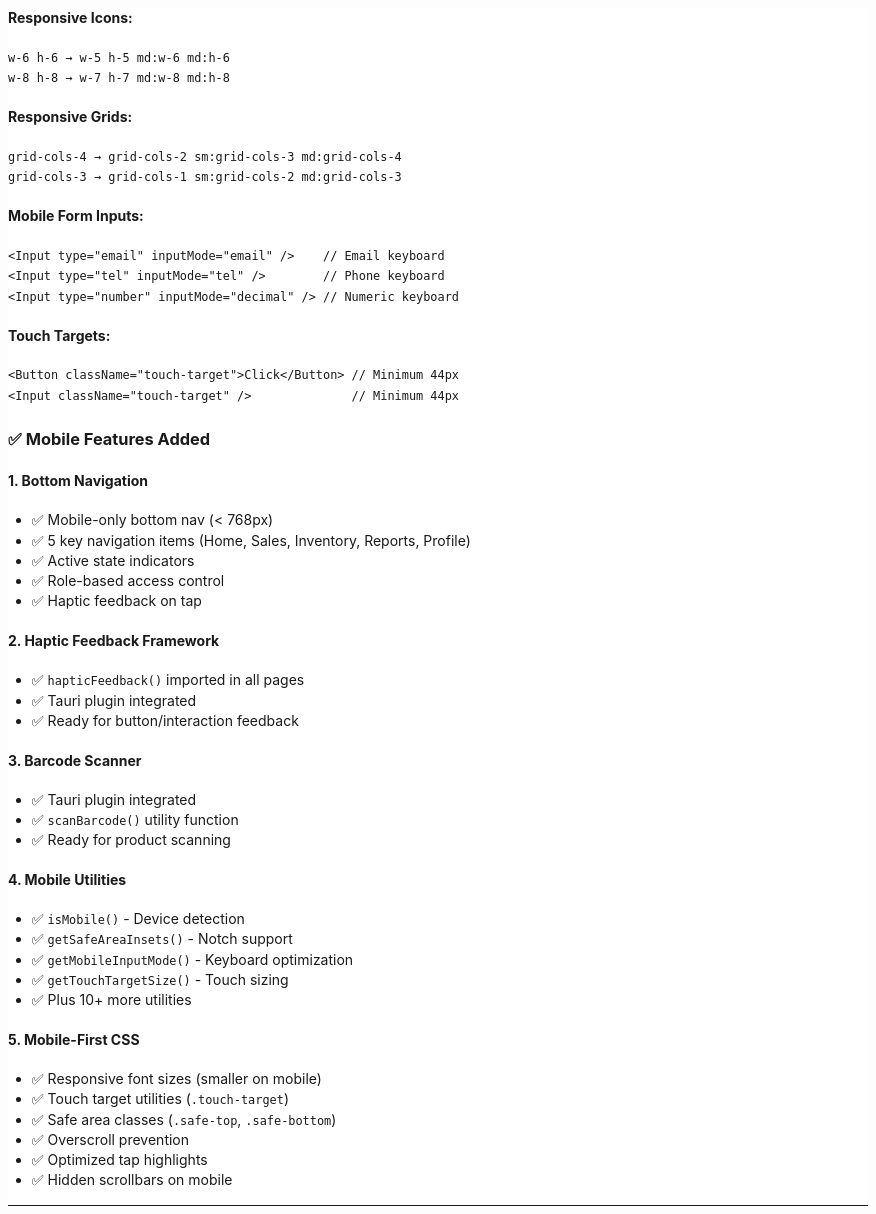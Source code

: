 #### **Responsive Icons:**
```tsx
w-6 h-6 → w-5 h-5 md:w-6 md:h-6
w-8 h-8 → w-7 h-7 md:w-8 md:h-8
```

#### **Responsive Grids:**
```tsx
grid-cols-4 → grid-cols-2 sm:grid-cols-3 md:grid-cols-4
grid-cols-3 → grid-cols-1 sm:grid-cols-2 md:grid-cols-3
```

#### **Mobile Form Inputs:**
```tsx
<Input type="email" inputMode="email" />    // Email keyboard
<Input type="tel" inputMode="tel" />        // Phone keyboard
<Input type="number" inputMode="decimal" /> // Numeric keyboard
```

#### **Touch Targets:**
```tsx
<Button className="touch-target">Click</Button> // Minimum 44px
<Input className="touch-target" />              // Minimum 44px
```

### ✅ **Mobile Features Added**

#### **1. Bottom Navigation**
- ✅ Mobile-only bottom nav (< 768px)
- ✅ 5 key navigation items (Home, Sales, Inventory, Reports, Profile)
- ✅ Active state indicators
- ✅ Role-based access control
- ✅ Haptic feedback on tap

#### **2. Haptic Feedback Framework**
- ✅ `hapticFeedback()` imported in all pages
- ✅ Tauri plugin integrated
- ✅ Ready for button/interaction feedback

#### **3. Barcode Scanner**
- ✅ Tauri plugin integrated
- ✅ `scanBarcode()` utility function
- ✅ Ready for product scanning

#### **4. Mobile Utilities**
- ✅ `isMobile()` - Device detection
- ✅ `getSafeAreaInsets()` - Notch support
- ✅ `getMobileInputMode()` - Keyboard optimization
- ✅ `getTouchTargetSize()` - Touch sizing
- ✅ Plus 10+ more utilities

#### **5. Mobile-First CSS**
- ✅ Responsive font sizes (smaller on mobile)
- ✅ Touch target utilities (`.touch-target`)
- ✅ Safe area classes (`.safe-top`, `.safe-bottom`)
- ✅ Overscroll prevention
- ✅ Optimized tap highlights
- ✅ Hidden scrollbars on mobile

---